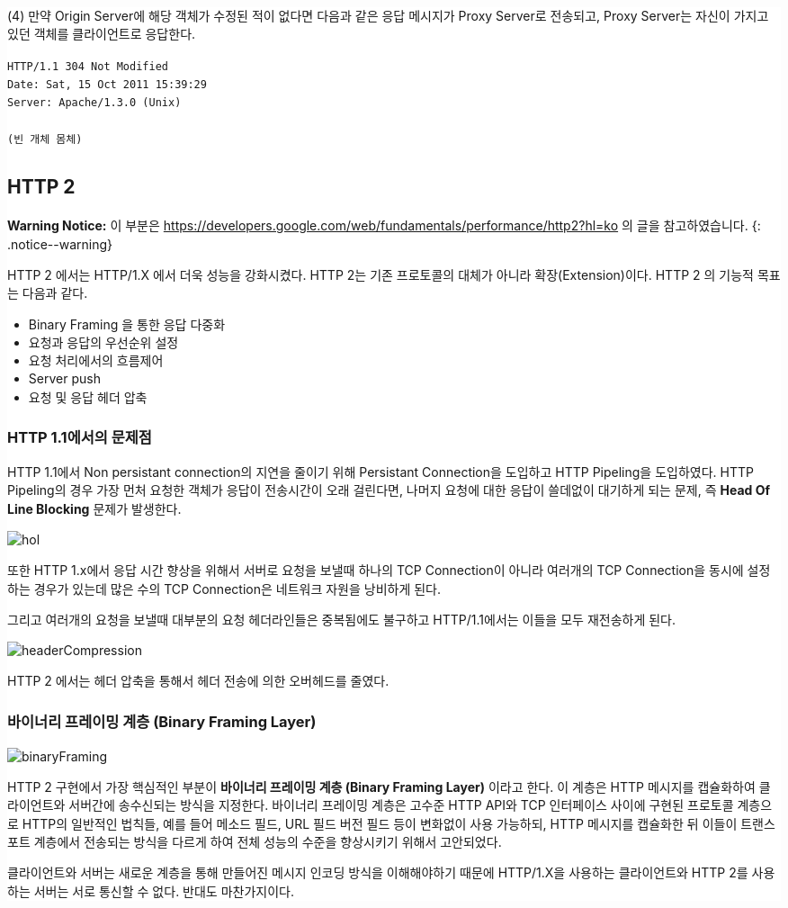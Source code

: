 (4) 만약 Origin Server에 해당 객체가 수정된 적이 없다면 다음과 같은 응답 메시지가 Proxy Server로 전송되고, Proxy Server는 자신이 가지고 있던 객체를 클라이언트로 응답한다.

```txt
HTTP/1.1 304 Not Modified
Date: Sat, 15 Oct 2011 15:39:29
Server: Apache/1.3.0 (Unix)

(빈 개체 몸체)
```

## HTTP 2

**Warning Notice:** 이 부분은 https://developers.google.com/web/fundamentals/performance/http2?hl=ko 의 글을 참고하였습니다.
{: .notice--warning}

HTTP 2 에서는 HTTP/1.X 에서 더욱 성능을 강화시켰다. HTTP 2는 기존 프로토콜의 대체가 아니라 확장(Extension)이다. HTTP 2 의 기능적 목표는 다음과 같다.

- Binary Framing 을 통한 응답 다중화
- 요청과 응답의 우선순위 설정
- 요청 처리에서의 흐름제어
- Server push
- 요청 및 응답 헤더 압축

### HTTP 1.1에서의 문제점

HTTP 1.1에서 Non persistant connection의 지연을 줄이기 위해 Persistant Connection을 도입하고 HTTP Pipeling을 도입하였다. HTTP Pipeling의 경우 가장 먼처 요청한 객체가 응답이 전송시간이 오래 걸린다면, 나머지 요청에 대한 응답이 쓸데없이 대기하게 되는 문제, 즉 **Head Of Line Blocking** 문제가 발생한다.

![hol](https://user-images.githubusercontent.com/31771548/97778241-45454780-1bb9-11eb-9501-db657d68cd42.png)

또한 HTTP 1.x에서 응답 시간 향상을 위해서 서버로 요청을 보낼때 하나의 TCP Connection이 아니라 여러개의 TCP Connection을 동시에 설정하는 경우가 있는데 많은 수의 TCP Connection은 네트워크 자원을 낭비하게 된다.

그리고 여러개의 요청을 보낼때 대부분의 요청 헤더라인들은 중복됨에도 불구하고 HTTP/1.1에서는 이들을 모두 재전송하게 된다.

![headerCompression](https://user-images.githubusercontent.com/31771548/97778404-44f97c00-1bba-11eb-8c5d-f7d5b1feee46.jpg)

HTTP 2 에서는 헤더 압축을 통해서 헤더 전송에 의한 오버헤드를 줄였다.

### 바이너리 프레이밍 계층 (Binary Framing Layer)

![binaryFraming](https://user-images.githubusercontent.com/31771548/97778122-4e81e480-1bb8-11eb-8d51-311bd5af17e6.PNG)

HTTP 2 구현에서 가장 핵심적인 부분이 **바이너리 프레이밍 계층 (Binary Framing Layer)** 이라고 한다. 이 계층은 HTTP 메시지를 캡슐화하여 클라이언트와 서버간에 송수신되는 방식을 지정한다. 바이너리 프레이밍 계층은 고수준 HTTP API와 TCP 인터페이스 사이에 구현된 프로토콜 계층으로 HTTP의 일반적인 법칙들, 예를 들어 메소드 필드, URL 필드 버전 필드 등이 변화없이 사용 가능하되, HTTP 메시지를 캡슐화한 뒤 이들이 트랜스포트 계층에서 전송되는 방식을 다르게 하여 전체 성능의 수준을 향상시키기 위해서 고안되었다.

클라이언트와 서버는 새로운 계층을 통해 만들어진 메시지 인코딩 방식을 이해해야하기 때문에 HTTP/1.X을 사용하는 클라이언트와 HTTP 2를 사용하는 서버는 서로 통신할 수 없다. 반대도 마찬가지이다.
